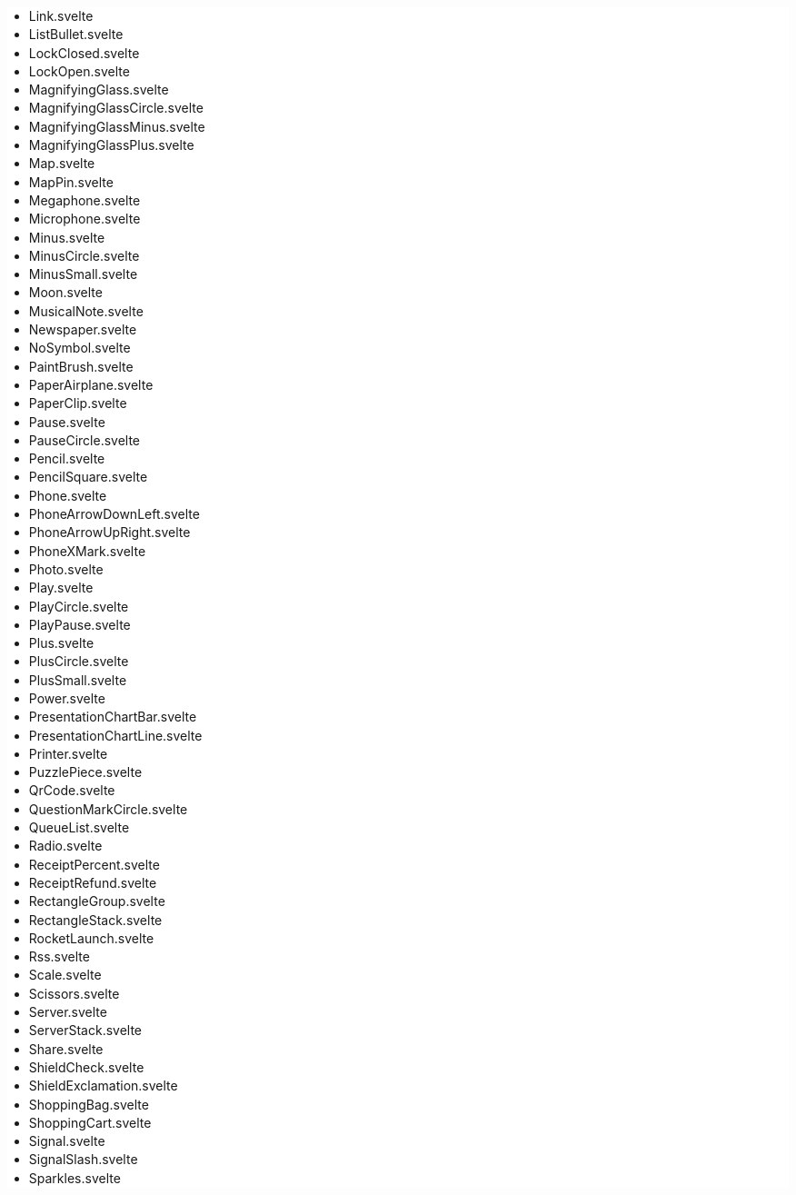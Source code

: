 - Link.svelte
- ListBullet.svelte
- LockClosed.svelte
- LockOpen.svelte
- MagnifyingGlass.svelte
- MagnifyingGlassCircle.svelte
- MagnifyingGlassMinus.svelte
- MagnifyingGlassPlus.svelte
- Map.svelte
- MapPin.svelte
- Megaphone.svelte
- Microphone.svelte
- Minus.svelte
- MinusCircle.svelte
- MinusSmall.svelte
- Moon.svelte
- MusicalNote.svelte
- Newspaper.svelte
- NoSymbol.svelte
- PaintBrush.svelte
- PaperAirplane.svelte
- PaperClip.svelte
- Pause.svelte
- PauseCircle.svelte
- Pencil.svelte
- PencilSquare.svelte
- Phone.svelte
- PhoneArrowDownLeft.svelte
- PhoneArrowUpRight.svelte
- PhoneXMark.svelte
- Photo.svelte
- Play.svelte
- PlayCircle.svelte
- PlayPause.svelte
- Plus.svelte
- PlusCircle.svelte
- PlusSmall.svelte
- Power.svelte
- PresentationChartBar.svelte
- PresentationChartLine.svelte
- Printer.svelte
- PuzzlePiece.svelte
- QrCode.svelte
- QuestionMarkCircle.svelte
- QueueList.svelte
- Radio.svelte
- ReceiptPercent.svelte
- ReceiptRefund.svelte
- RectangleGroup.svelte
- RectangleStack.svelte
- RocketLaunch.svelte
- Rss.svelte
- Scale.svelte
- Scissors.svelte
- Server.svelte
- ServerStack.svelte
- Share.svelte
- ShieldCheck.svelte
- ShieldExclamation.svelte
- ShoppingBag.svelte
- ShoppingCart.svelte
- Signal.svelte
- SignalSlash.svelte
- Sparkles.svelte